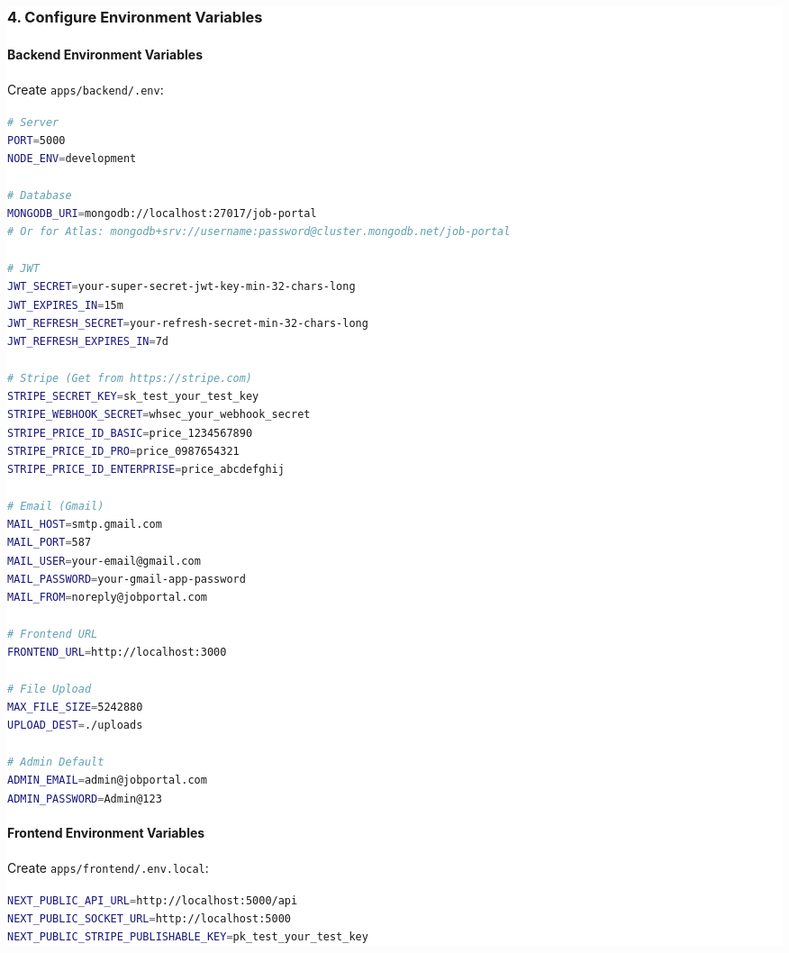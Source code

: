 ### 4. Configure Environment Variables

#### Backend Environment Variables

Create `apps/backend/.env`:

```bash
# Server
PORT=5000
NODE_ENV=development

# Database
MONGODB_URI=mongodb://localhost:27017/job-portal
# Or for Atlas: mongodb+srv://username:password@cluster.mongodb.net/job-portal

# JWT
JWT_SECRET=your-super-secret-jwt-key-min-32-chars-long
JWT_EXPIRES_IN=15m
JWT_REFRESH_SECRET=your-refresh-secret-min-32-chars-long
JWT_REFRESH_EXPIRES_IN=7d

# Stripe (Get from https://stripe.com)
STRIPE_SECRET_KEY=sk_test_your_test_key
STRIPE_WEBHOOK_SECRET=whsec_your_webhook_secret
STRIPE_PRICE_ID_BASIC=price_1234567890
STRIPE_PRICE_ID_PRO=price_0987654321
STRIPE_PRICE_ID_ENTERPRISE=price_abcdefghij

# Email (Gmail)
MAIL_HOST=smtp.gmail.com
MAIL_PORT=587
MAIL_USER=your-email@gmail.com
MAIL_PASSWORD=your-gmail-app-password
MAIL_FROM=noreply@jobportal.com

# Frontend URL
FRONTEND_URL=http://localhost:3000

# File Upload
MAX_FILE_SIZE=5242880
UPLOAD_DEST=./uploads

# Admin Default
ADMIN_EMAIL=admin@jobportal.com
ADMIN_PASSWORD=Admin@123
```

#### Frontend Environment Variables

Create `apps/frontend/.env.local`:

```bash
NEXT_PUBLIC_API_URL=http://localhost:5000/api
NEXT_PUBLIC_SOCKET_URL=http://localhost:5000
NEXT_PUBLIC_STRIPE_PUBLISHABLE_KEY=pk_test_your_test_key
```
